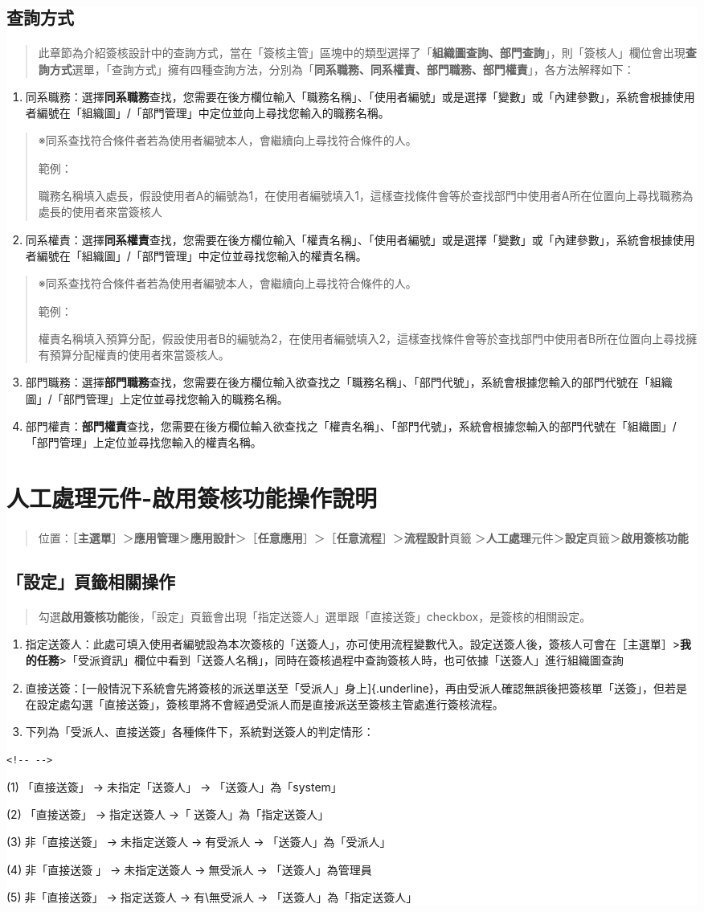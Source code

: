 ## 查詢方式

> 此章節為介紹簽核設計中的查詢方式，當在「簽核主管」區塊中的類型選擇了「**組織圖查詢、部門查詢**」，則「簽核人」欄位會出現**查詢方式**選單，「查詢方式」擁有四種查詢方法，分別為「**同系職務、同系權責、部門職務、部門權責**」，各方法解釋如下：

1.  同系職務：選擇**同系職務**查找，您需要在後方欄位輸入「職務名稱」、「使用者編號」或是選擇「變數」或「內建參數」，系統會根據使用者編號在「組織圖」/「部門管理」中定位並向上尋找您輸入的職務名稱。

> ※同系查找符合條件者若為使用者編號本人，會繼續向上尋找符合條件的人。
>
> 範例：
>
> 職務名稱填入處長，假設使用者A的編號為1，在使用者編號填入1，這樣查找條件會等於查找部門中使用者A所在位置向上尋找職務為處長的使用者來當簽核人

2.  同系權責：選擇**同系權責**查找，您需要在後方欄位輸入「權責名稱」、「使用者編號」或是選擇「變數」或「內建參數」，系統會根據使用者編號在「組織圖」/「部門管理」中定位並尋找您輸入的權責名稱。

> ※同系查找符合條件者若為使用者編號本人，會繼續向上尋找符合條件的人。
>
> 範例：
>
> 權責名稱填入預算分配，假設使用者B的編號為2，在使用者編號填入2，這樣查找條件會等於查找部門中使用者B所在位置向上尋找擁有預算分配權責的使用者來當簽核人。

3.  部門職務：選擇**部門職務**查找，您需要在後方欄位輸入欲查找之「職務名稱」、「部門代號」，系統會根據您輸入的部門代號在「組織圖」/「部門管理」上定位並尋找您輸入的職務名稱。

4.  部門權責：**部門權責**查找，您需要在後方欄位輸入欲查找之「權責名稱」、「部門代號」，系統會根據您輸入的部門代號在「組織圖」/「部門管理」上定位並尋找您輸入的權責名稱。

# 人工處理元件-啟用簽核功能操作說明

> 位置：［**主選單**］＞**應用管理**＞**應用設計**＞［**任意應用**］＞［**任意流程**］＞**流程設計**頁籤
> ＞**人工處理**元件＞**設定**頁籤＞**啟用簽核功能**

## 「設定」頁籤相關操作

> 勾選**啟用簽核功能**後，「設定」頁籤會出現「指定送簽人」選單跟「直接送簽」checkbox，是簽核的相關設定。

1.  指定送簽人：此處可填入使用者編號設為本次簽核的「送簽人」，亦可使用流程變數代入。設定送簽人後，簽核人可會在［主選單］\>**我的任務**\>「受派資訊」欄位中看到「送簽人名稱」，同時在簽核過程中查詢簽核人時，也可依據「送簽人」進行組織圖查詢

2.  直接送簽：[一般情況下系統會先將簽核的派送單送至「受派人」身上]{.underline}，再由受派人確認無誤後把簽核單「送簽」，但若是在設定處勾選「直接送簽」，簽核單將不會經過受派人而是直接派送至簽核主管處進行簽核流程。

3.  下列為「受派人、直接送簽」各種條件下，系統對送簽人的判定情形：

```{=html}
<!-- -->
```
(1) 「直接送簽」 → 未指定「送簽人」 → 「送簽人」為「system」

(2) 「直接送簽」 → 指定送簽人 →「 送簽人」為「指定送簽人」

(3) 非「直接送簽」 → 未指定送簽人 → 有受派人 → 「送簽人」為「受派人」

(4) 非「直接送簽 」 → 未指定送簽人 → 無受派人 → 「送簽人」為管理員

(5) 非「直接送簽」 → 指定送簽人 → 有\\無受派人 →
    「送簽人」為「指定送簽人」
